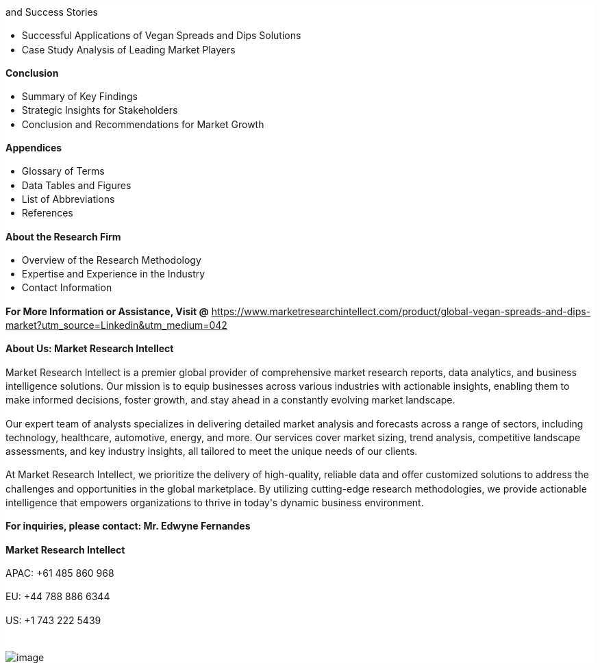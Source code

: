 and Success Stories</strong></p><ul><li>Successful Applications of Vegan Spreads and Dips Solutions</li><li>Case Study Analysis of Leading Market Players</li></ul><p><strong>Conclusion</strong></p><ul><li>Summary of Key Findings</li><li>Strategic Insights for Stakeholders</li><li>Conclusion and Recommendations for Market Growth</li></ul><p><strong>Appendices</strong></p><ul><li>Glossary of Terms</li><li>Data Tables and Figures</li><li>List of Abbreviations</li><li>References</li></ul><p><strong>About the Research Firm</strong></p><ul><li>Overview of the Research Methodology</li><li>Expertise and Experience in the Industry</li><li>Contact Information</li></ul></div><div class="article-main__content" data-test-id="publishing-text-block"><p><span class="font-[700]"><strong>For More Information or Assistance, Visit @</strong>&nbsp;<a href="https://www.marketresearchintellect.com/product/global-vegan-spreads-and-dips-market?utm_source=Linkedin&utm_medium=042">https://www.marketresearchintellect.com/product/global-vegan-spreads-and-dips-market?utm_source=Linkedin&utm_medium=042</a></span></p><p><strong>About Us: Market Research Intellect</strong></p><p>Market Research Intellect is a premier global provider of comprehensive market research reports, data analytics, and business intelligence solutions. Our mission is to equip businesses across various industries with actionable insights, enabling them to make informed decisions, foster growth, and stay ahead in a constantly evolving market landscape.</p><p>Our expert team of analysts specializes in delivering detailed market analysis and forecasts across a range of sectors, including technology, healthcare, automotive, energy, and more. Our services cover market sizing, trend analysis, competitive landscape assessments, and key industry insights, all tailored to meet the unique needs of our clients.</p><p>At Market Research Intellect, we prioritize the delivery of high-quality, reliable data and offer customized solutions to address the challenges and opportunities in the global marketplace. By utilizing cutting-edge research methodologies, we provide actionable intelligence that empowers organizations to thrive in today's dynamic business environment.</p><p><strong>For inquiries, please contact: Mr. Edwyne Fernandes</strong></p><p><strong>Market Research Intellect</strong></p><p>APAC: +61 485 860 968</p><p>EU: +44 788 886 6344</p><p>US: +1 743 222 5439</p></div><div class="article-main__content" data-test-id="publishing-text-block">&nbsp;</div>
![image](https://github.com/user-attachments/assets/4373c819-d959-457b-bb4f-d756350e0fdb)
